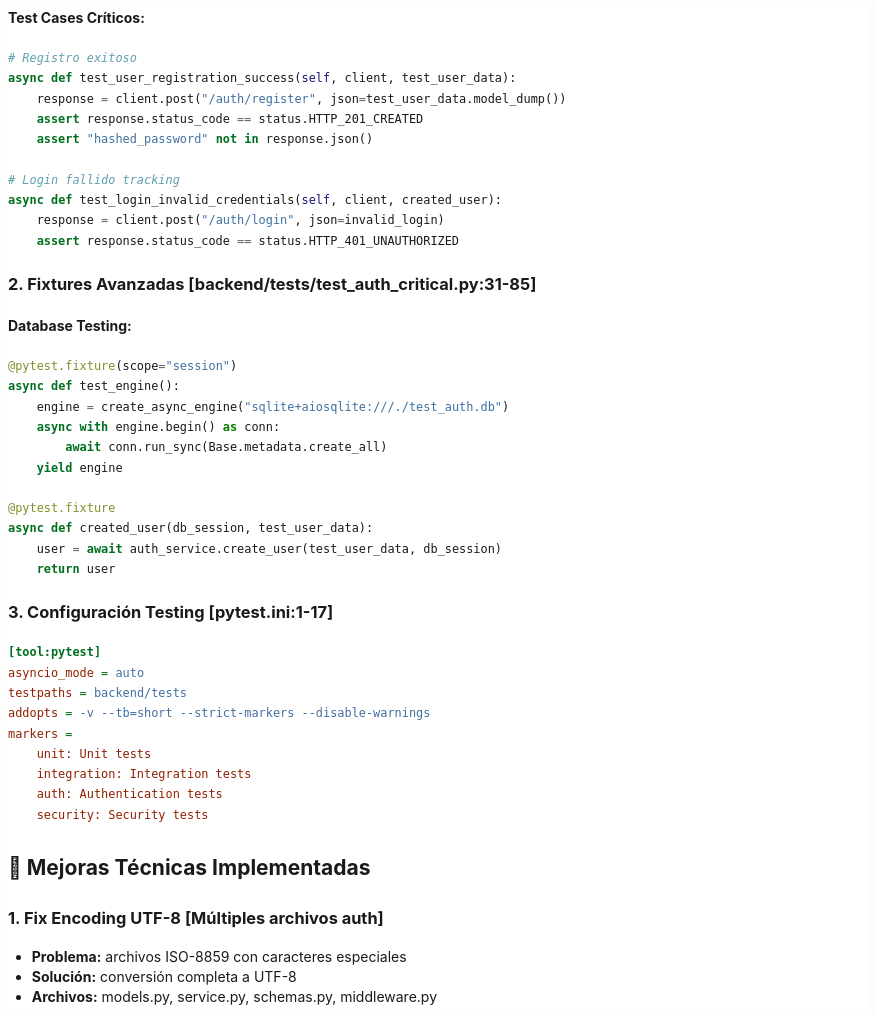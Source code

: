 #### Test Cases Críticos:
```python
# Registro exitoso
async def test_user_registration_success(self, client, test_user_data):
    response = client.post("/auth/register", json=test_user_data.model_dump())
    assert response.status_code == status.HTTP_201_CREATED
    assert "hashed_password" not in response.json()

# Login fallido tracking
async def test_login_invalid_credentials(self, client, created_user):
    response = client.post("/auth/login", json=invalid_login)
    assert response.status_code == status.HTTP_401_UNAUTHORIZED
```

### 2. Fixtures Avanzadas [backend/tests/test_auth_critical.py:31-85]

#### Database Testing:
```python
@pytest.fixture(scope="session")
async def test_engine():
    engine = create_async_engine("sqlite+aiosqlite:///./test_auth.db")
    async with engine.begin() as conn:
        await conn.run_sync(Base.metadata.create_all)
    yield engine

@pytest.fixture
async def created_user(db_session, test_user_data):
    user = await auth_service.create_user(test_user_data, db_session)
    return user
```

### 3. Configuración Testing [pytest.ini:1-17]

```ini
[tool:pytest]
asyncio_mode = auto
testpaths = backend/tests
addopts = -v --tb=short --strict-markers --disable-warnings
markers =
    unit: Unit tests
    integration: Integration tests
    auth: Authentication tests
    security: Security tests
```

## 🔧 Mejoras Técnicas Implementadas

### 1. Fix Encoding UTF-8 [Múltiples archivos auth]
- **Problema:** archivos ISO-8859 con caracteres especiales
- **Solución:** conversión completa a UTF-8
- **Archivos:** models.py, service.py, schemas.py, middleware.py
